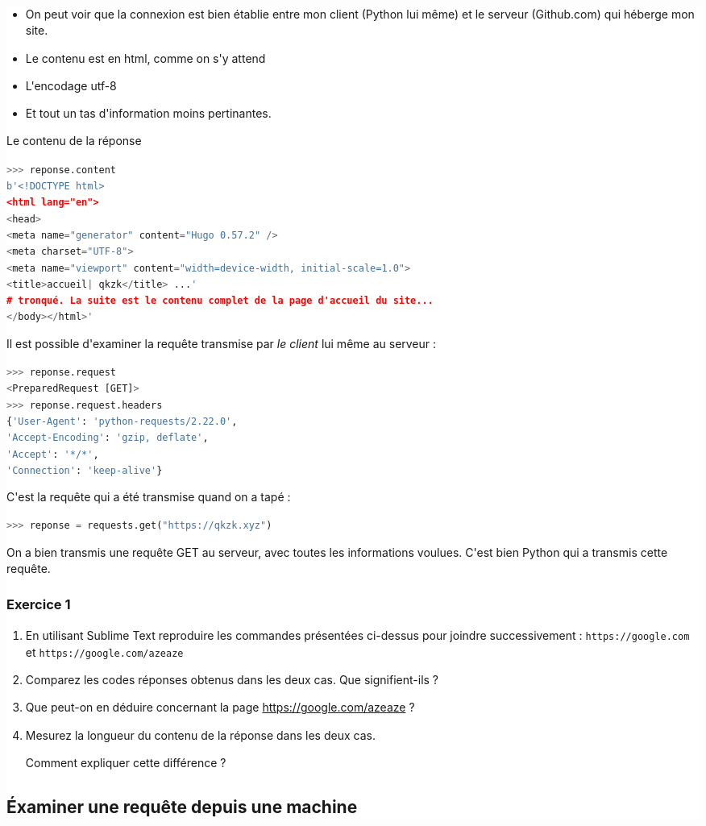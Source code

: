 
- On peut voir que la connexion est bien établie entre mon client
  (Python lui même) et le serveur (Github.com) qui héberge mon site.

- Le contenu est en html, comme on s'y attend
- L'encodage utf-8
- Et tout un tas d'information moins pertinantes.

Le contenu de la réponse

```python
>>> reponse.content
b'<!DOCTYPE html>
<html lang="en">
<head>
<meta name="generator" content="Hugo 0.57.2" />
<meta charset="UTF-8">
<meta name="viewport" content="width=device-width, initial-scale=1.0">
<title>accueil| qkzk</title> ...'
# tronqué. La suite est le contenu complet de la page d'accueil du site...
</body></html>'
```

Il est possible d'examiner la requête transmise par _le client_ lui même au
serveur :

```python
>>> reponse.request
<PreparedRequest [GET]>
>>> reponse.request.headers
{'User-Agent': 'python-requests/2.22.0',
'Accept-Encoding': 'gzip, deflate',
'Accept': '*/*',
'Connection': 'keep-alive'}
```

C'est la requête qui a été transmise quand on a tapé :

```python
>>> reponse = requests.get("https://qkzk.xyz")
```

On a bien transmis une requête GET au serveur, avec toutes les informations
voulues. C'est bien Python qui a transmis cette requête.

### Exercice 1

1. En utilisant Sublime Text reproduire les commandes présentées ci-dessus pour joindre
   successivement : `https://google.com` et `https://google.com/azeaze`

2. Comparez les codes réponses obtenus dans les deux cas. Que signifient-ils ?
3. Que peut-on en déduire concernant la page https://google.com/azeaze ?
4. Mesurez la longueur du contenu de la réponse dans les deux cas.

   Comment expliquer cette différence ?

## Éxaminer une requête depuis une machine
